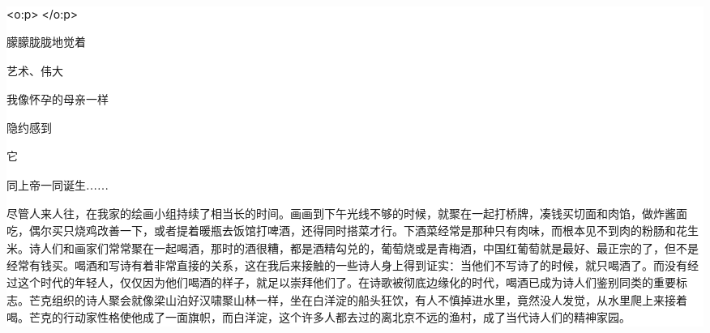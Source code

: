   <o:p>
  </o:p>
 </p>
 <p class="MsoNormal">
  <span lang="ZH-CN" style="font-family:宋体;mso-ascii-font-family:Calibri;mso-ascii-theme-font:minor-latin;
mso-fareast-font-family:宋体;mso-fareast-theme-font:minor-fareast">
   朦朦胧胧地觉着
  </span>
  <o:p>
  </o:p>
 </p>
 <p class="MsoNormal">
  <span lang="ZH-CN" style="font-family:宋体;mso-ascii-font-family:Calibri;mso-ascii-theme-font:
minor-latin;mso-fareast-font-family:宋体;mso-fareast-theme-font:minor-fareast">
   艺术、伟大
  </span>
  <o:p>
  </o:p>
 </p>
 <p class="MsoNormal">
  <span lang="ZH-CN" style="font-family:宋体;mso-ascii-font-family:Calibri;mso-ascii-theme-font:minor-latin;
mso-fareast-font-family:宋体;mso-fareast-theme-font:minor-fareast">
   我像怀孕的母亲一样
  </span>
  <o:p>
  </o:p>
 </p>
 <p class="MsoNormal">
  <span lang="ZH-CN" style="font-family:宋体;mso-ascii-font-family:Calibri;mso-ascii-theme-font:
minor-latin;mso-fareast-font-family:宋体;mso-fareast-theme-font:minor-fareast">
   隐约感到
  </span>
  <o:p>
  </o:p>
 </p>
 <p class="MsoNormal">
  <span lang="ZH-CN" style="font-family:宋体;mso-ascii-font-family:Calibri;mso-ascii-theme-font:minor-latin;
mso-fareast-font-family:宋体;mso-fareast-theme-font:minor-fareast">
   它
  </span>
  <o:p>
  </o:p>
 </p>
 <p class="MsoNormal">
  <span lang="ZH-CN" style="font-family:宋体;mso-ascii-font-family:Calibri;mso-ascii-theme-font:
minor-latin;mso-fareast-font-family:宋体;mso-fareast-theme-font:minor-fareast">
   同上帝一同诞生……
  </span>
  <o:p>
  </o:p>
 </p>
 <p class="MsoNormal">
  <span lang="ZH-CN" style="font-family:宋体;mso-ascii-font-family:
Calibri;mso-ascii-theme-font:minor-latin;mso-fareast-font-family:宋体;mso-fareast-theme-font:
minor-fareast">
   尽管人来人往，在我家的绘画小组持续了相当长的时间。画画到下午光线不够的时候，就聚在一起打桥牌，凑钱买切面和肉馅，做炸酱面吃，偶尔买只烧鸡改善一下，或者提着暖瓶去饭馆打啤酒，还得同时搭菜才行。下酒菜经常是那种只有肉味，而根本见不到肉的粉肠和花生米。诗人们和画家们常常聚在一起喝酒，那时的酒很糟，都是酒精勾兑的，葡萄烧或是青梅酒，中国红葡萄就是最好、最正宗的了，但不是经常有钱买。喝酒和写诗有着非常直接的关系，这在我后来接触的一些诗人身上得到证实：当他们不写诗了的时候，就只喝酒了。而没有经过这个时代的年轻人，仅仅因为他们喝酒的样子，就足以崇拜他们了。在诗歌被彻底边缘化的时代，喝酒已成为诗人们鉴别同类的重要标志。芒克组织的诗人聚会就像梁山泊好汉啸聚山林一样，坐在白洋淀的船头狂饮，有人不慎掉进水里，竟然没人发觉，从水里爬上来接着喝。芒克的行动家性格使他成了一面旗帜，而白洋淀，这个许多人都去过的离北京不远的渔村，成了当代诗人们的精神家园。
  </span>
